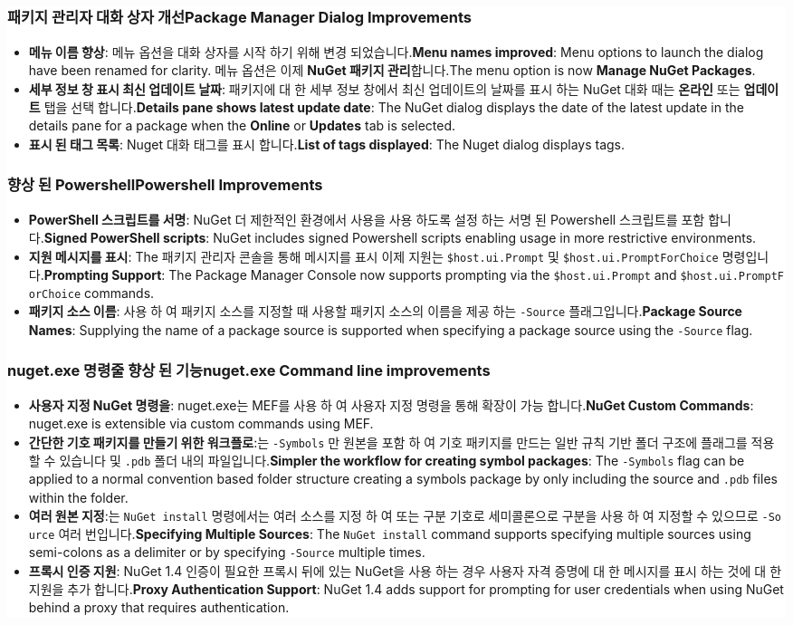 ### <a name="package-manager-dialog-improvements"></a><span data-ttu-id="a962f-152">패키지 관리자 대화 상자 개선</span><span class="sxs-lookup"><span data-stu-id="a962f-152">Package Manager Dialog Improvements</span></span>
* <span data-ttu-id="a962f-153">**메뉴 이름 향상**: 메뉴 옵션을 대화 상자를 시작 하기 위해 변경 되었습니다.</span><span class="sxs-lookup"><span data-stu-id="a962f-153">**Menu names improved**: Menu options to launch the dialog have been renamed for clarity.</span></span> <span data-ttu-id="a962f-154">메뉴 옵션은 이제 **NuGet 패키지 관리**합니다.</span><span class="sxs-lookup"><span data-stu-id="a962f-154">The menu option is now **Manage NuGet Packages**.</span></span>
* <span data-ttu-id="a962f-155">**세부 정보 창 표시 최신 업데이트 날짜**: 패키지에 대 한 세부 정보 창에서 최신 업데이트의 날짜를 표시 하는 NuGet 대화 때는 **온라인** 또는 **업데이트** 탭을 선택 합니다.</span><span class="sxs-lookup"><span data-stu-id="a962f-155">**Details pane shows latest update date**: The NuGet dialog displays the date of the latest update in the details pane for a package when the **Online** or **Updates** tab is selected.</span></span>
* <span data-ttu-id="a962f-156">**표시 된 태그 목록**: Nuget 대화 태그를 표시 합니다.</span><span class="sxs-lookup"><span data-stu-id="a962f-156">**List of tags displayed**: The Nuget dialog displays tags.</span></span>

### <a name="powershell-improvements"></a><span data-ttu-id="a962f-157">향상 된 Powershell</span><span class="sxs-lookup"><span data-stu-id="a962f-157">Powershell Improvements</span></span>
* <span data-ttu-id="a962f-158">**PowerShell 스크립트를 서명**: NuGet 더 제한적인 환경에서 사용을 사용 하도록 설정 하는 서명 된 Powershell 스크립트를 포함 합니다.</span><span class="sxs-lookup"><span data-stu-id="a962f-158">**Signed PowerShell scripts**: NuGet includes signed Powershell scripts enabling usage in more restrictive environments.</span></span>
* <span data-ttu-id="a962f-159">**지원 메시지를 표시**: The 패키지 관리자 콘솔을 통해 메시지를 표시 이제 지원는 `$host.ui.Prompt` 및 `$host.ui.PromptForChoice` 명령입니다.</span><span class="sxs-lookup"><span data-stu-id="a962f-159">**Prompting Support**: The Package Manager Console now supports prompting via the `$host.ui.Prompt` and `$host.ui.PromptForChoice` commands.</span></span>
* <span data-ttu-id="a962f-160">**패키지 소스 이름**: 사용 하 여 패키지 소스를 지정할 때 사용할 패키지 소스의 이름을 제공 하는 `-Source` 플래그입니다.</span><span class="sxs-lookup"><span data-stu-id="a962f-160">**Package Source Names**: Supplying the name of a package source is supported when specifying a package source using the `-Source` flag.</span></span>

### <a name="nugetexe-command-line-improvements"></a><span data-ttu-id="a962f-161">nuget.exe 명령줄 향상 된 기능</span><span class="sxs-lookup"><span data-stu-id="a962f-161">nuget.exe Command line improvements</span></span>
* <span data-ttu-id="a962f-162">**사용자 지정 NuGet 명령을**: nuget.exe는 MEF를 사용 하 여 사용자 지정 명령을 통해 확장이 가능 합니다.</span><span class="sxs-lookup"><span data-stu-id="a962f-162">**NuGet Custom Commands**: nuget.exe is extensible via custom commands using MEF.</span></span>
* <span data-ttu-id="a962f-163">**간단한 기호 패키지를 만들기 위한 워크플로**:는 `-Symbols` 만 원본을 포함 하 여 기호 패키지를 만드는 일반 규칙 기반 폴더 구조에 플래그를 적용할 수 있습니다 및 `.pdb` 폴더 내의 파일입니다.</span><span class="sxs-lookup"><span data-stu-id="a962f-163">**Simpler the workflow for creating symbol packages**: The `-Symbols` flag can be applied to a normal convention based folder structure creating a symbols package by only including the source and `.pdb` files within the folder.</span></span>
* <span data-ttu-id="a962f-164">**여러 원본 지정**:는 `NuGet install` 명령에서는 여러 소스를 지정 하 여 또는 구분 기호로 세미콜론으로 구분을 사용 하 여 지정할 수 있으므로 `-Source` 여러 번입니다.</span><span class="sxs-lookup"><span data-stu-id="a962f-164">**Specifying Multiple Sources**: The `NuGet install` command supports specifying multiple sources using semi-colons as a delimiter or by specifying `-Source` multiple times.</span></span>
* <span data-ttu-id="a962f-165">**프록시 인증 지원**: NuGet 1.4 인증이 필요한 프록시 뒤에 있는 NuGet을 사용 하는 경우 사용자 자격 증명에 대 한 메시지를 표시 하는 것에 대 한 지원을 추가 합니다.</span><span class="sxs-lookup"><span data-stu-id="a962f-165">**Proxy Authentication Support**: NuGet 1.4 adds support for prompting for user credentials when using NuGet behind a proxy that requires authentication.</span></span>